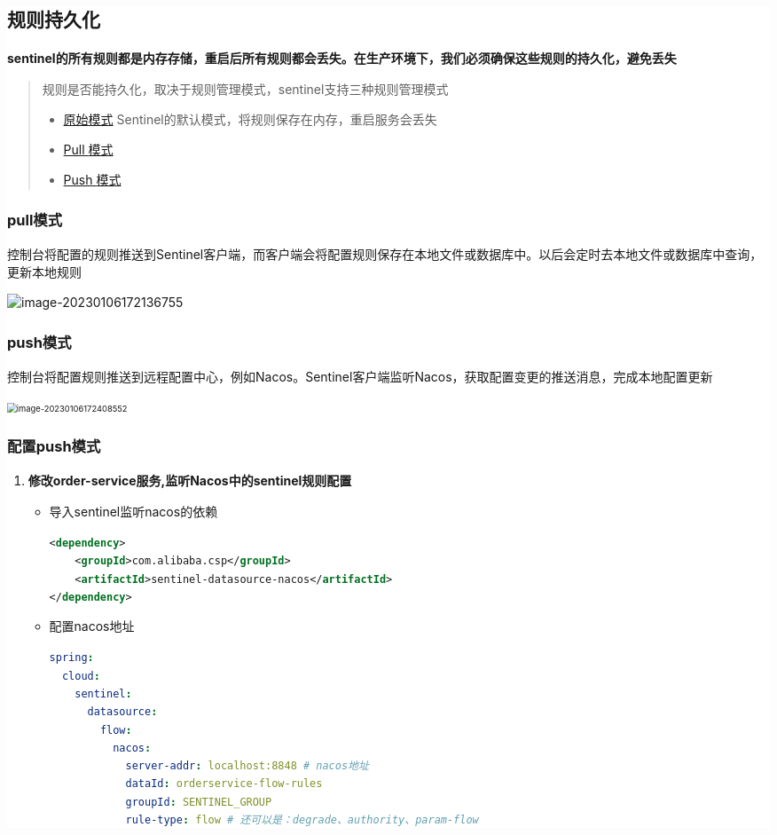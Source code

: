 ## 规则持久化

**sentinel的所有规则都是内存存储，重启后所有规则都会丢失。在生产环境下，我们必须确保这些规则的持久化，避免丢失**

>   规则是否能持久化，取决于规则管理模式，sentinel支持三种规则管理模式
>
>   -   [原始模式](https://github.com/alibaba/Sentinel/wiki/在生产环境中使用-Sentinel)  Sentinel的默认模式，将规则保存在内存，重启服务会丢失
>
>   -   [Pull ](https://github.com/alibaba/Sentinel/wiki/在生产环境中使用-Sentinel)[模式](https://github.com/alibaba/Sentinel/wiki/在生产环境中使用-Sentinel)  
>   -   [Push ](https://github.com/alibaba/Sentinel/wiki/在生产环境中使用-Sentinel)[模式](https://github.com/alibaba/Sentinel/wiki/在生产环境中使用-Sentinel)

### pull模式

控制台将配置的规则推送到Sentinel客户端，而客户端会将配置规则保存在本地文件或数据库中。以后会定时去本地文件或数据库中查询，更新本地规则

![image-20230106172136755](https://hougen.oss-cn-guangzhou.aliyuncs.com/blog-img/1710677735-1830bc54c67400703c18b520b58fbeec7e2958d4.png)

### push模式

控制台将配置规则推送到远程配置中心，例如Nacos。Sentinel客户端监听Nacos，获取配置变更的推送消息，完成本地配置更新

<img src="https://hougen.oss-cn-guangzhou.aliyuncs.com/blog-img/1710677739-dbf3735203d886b8556f5e09eef8c4be62773d96.png" alt="image-20230106172408552" style="zoom:67%;" />

### 配置push模式

1.   **修改order-service服务,监听Nacos中的sentinel规则配置**

     -   导入sentinel监听nacos的依赖

         ```xml
         <dependency>
             <groupId>com.alibaba.csp</groupId>
             <artifactId>sentinel-datasource-nacos</artifactId>
         </dependency>
         ```

     -   配置nacos地址

         ```yaml
         spring:
           cloud:
             sentinel:
               datasource:
                 flow:
                   nacos:
                     server-addr: localhost:8848 # nacos地址
                     dataId: orderservice-flow-rules
                     groupId: SENTINEL_GROUP
                     rule-type: flow # 还可以是：degrade、authority、param-flow
         ```
